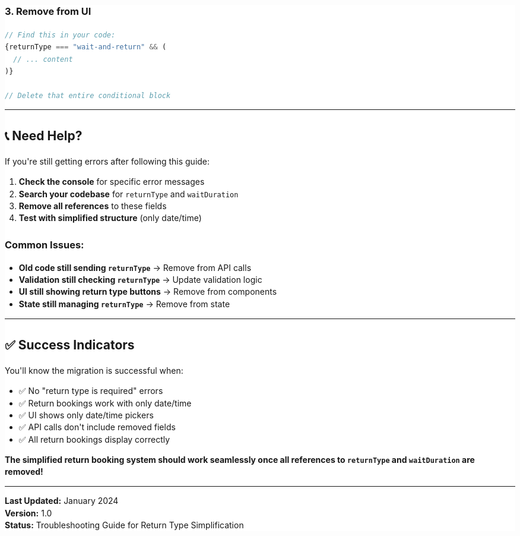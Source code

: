 ### **3. Remove from UI**
```jsx
// Find this in your code:
{returnType === "wait-and-return" && (
  // ... content
)}

// Delete that entire conditional block
```

---

## **📞 Need Help?**

If you're still getting errors after following this guide:

1. **Check the console** for specific error messages
2. **Search your codebase** for `returnType` and `waitDuration`
3. **Remove all references** to these fields
4. **Test with simplified structure** (only date/time)

### **Common Issues:**
- **Old code still sending `returnType`** → Remove from API calls
- **Validation still checking `returnType`** → Update validation logic
- **UI still showing return type buttons** → Remove from components
- **State still managing `returnType`** → Remove from state

---

## **✅ Success Indicators**

You'll know the migration is successful when:
- ✅ No "return type is required" errors
- ✅ Return bookings work with only date/time
- ✅ UI shows only date/time pickers
- ✅ API calls don't include removed fields
- ✅ All return bookings display correctly

**The simplified return booking system should work seamlessly once all references to `returnType` and `waitDuration` are removed!**

---

**Last Updated:** January 2024  
**Version:** 1.0  
**Status:** Troubleshooting Guide for Return Type Simplification
